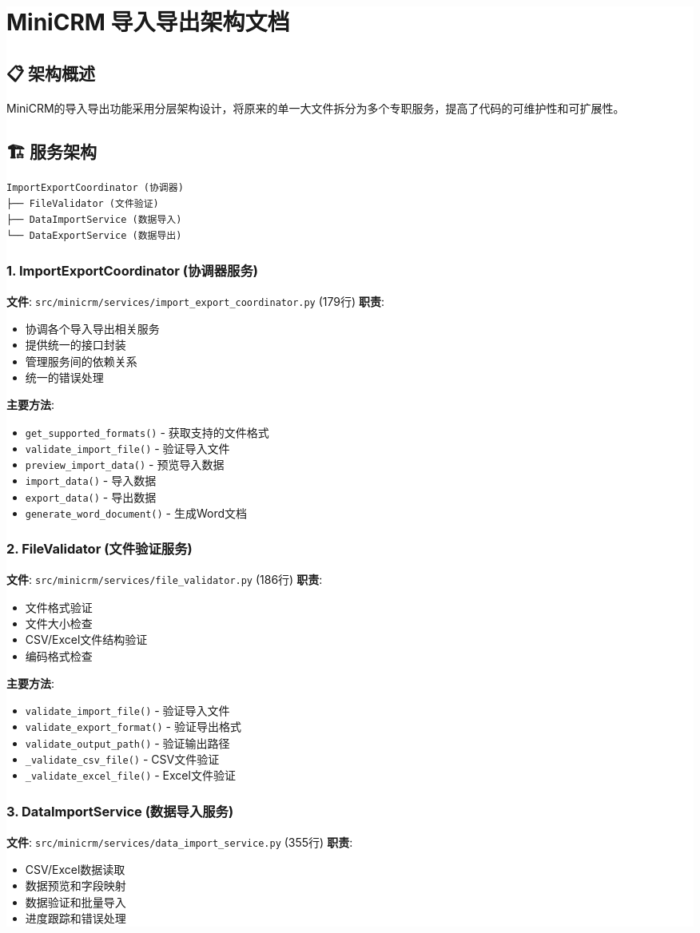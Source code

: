 # MiniCRM 导入导出架构文档

## 📋 架构概述

MiniCRM的导入导出功能采用分层架构设计，将原来的单一大文件拆分为多个专职服务，提高了代码的可维护性和可扩展性。

## 🏗️ 服务架构

```
ImportExportCoordinator (协调器)
├── FileValidator (文件验证)
├── DataImportService (数据导入)
└── DataExportService (数据导出)
```

### 1. ImportExportCoordinator (协调器服务)
**文件**: `src/minicrm/services/import_export_coordinator.py` (179行)
**职责**:
- 协调各个导入导出相关服务
- 提供统一的接口封装
- 管理服务间的依赖关系
- 统一的错误处理

**主要方法**:
- `get_supported_formats()` - 获取支持的文件格式
- `validate_import_file()` - 验证导入文件
- `preview_import_data()` - 预览导入数据
- `import_data()` - 导入数据
- `export_data()` - 导出数据
- `generate_word_document()` - 生成Word文档

### 2. FileValidator (文件验证服务)
**文件**: `src/minicrm/services/file_validator.py` (186行)
**职责**:
- 文件格式验证
- 文件大小检查
- CSV/Excel文件结构验证
- 编码格式检查

**主要方法**:
- `validate_import_file()` - 验证导入文件
- `validate_export_format()` - 验证导出格式
- `validate_output_path()` - 验证输出路径
- `_validate_csv_file()` - CSV文件验证
- `_validate_excel_file()` - Excel文件验证

### 3. DataImportService (数据导入服务)
**文件**: `src/minicrm/services/data_import_service.py` (355行)
**职责**:
- CSV/Excel数据读取
- 数据预览和字段映射
- 数据验证和批量导入
- 进度跟踪和错误处理
